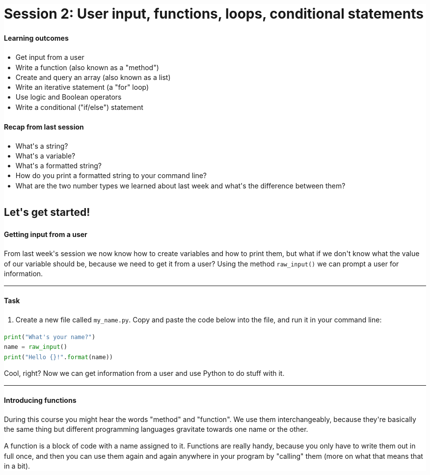 # Session 2: User input, functions, loops, conditional statements

#### Learning outcomes

- Get input from a user
- Write a function (also known as a "method")
- Create and query an array (also known as a list)
- Write an iterative statement (a "for" loop)
- Use logic and Boolean operators
- Write a conditional ("if/else") statement

#### Recap from last session

- What's a string?
- What's a variable?
- What's a formatted string?
- How do you print a formatted string to your command line?
- What are the two number types we learned about last week and what's the difference between them?

## Let's get started!

#### Getting input from a user

From last week's session we now know how to create variables and how to print them, but what if we don't know what the value of our variable should be, because we need to get it from a user? Using the method `raw_input()` we can prompt a user for information.


---
#### Task

1. Create a new file called `my_name.py`. Copy and paste the code below into the file, and run it in your command line:


```python
print("What's your name?")
name = raw_input()
print("Hello {}!".format(name))
```

Cool, right? Now we can get information from a user and use Python to do stuff with it.

---

#### Introducing functions

During this course you might hear the words "method" and "function". We use them interchangeably, because they're basically the same thing but different programming languages gravitate towards one name or the other.

A function is a block of code with a name assigned to it. Functions are really handy, because you only have to write them out in full once, and then you can use them again and again anywhere in your program by "calling" them (more on what that means that in a bit).
